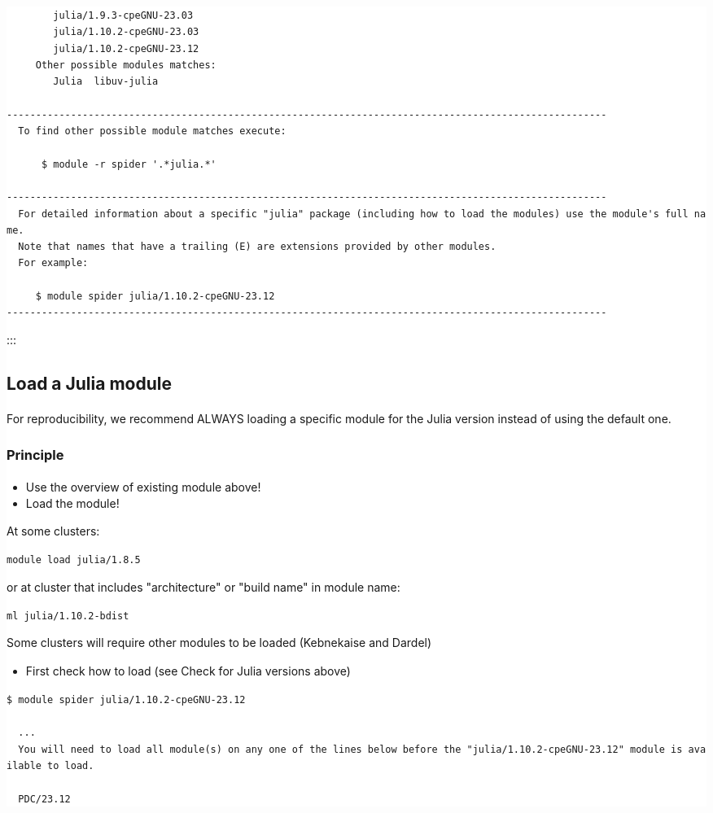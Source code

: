 ```console
        julia/1.9.3-cpeGNU-23.03
        julia/1.10.2-cpeGNU-23.03
        julia/1.10.2-cpeGNU-23.12
     Other possible modules matches:
        Julia  libuv-julia

-------------------------------------------------------------------------------------------------------
  To find other possible module matches execute:

      $ module -r spider '.*julia.*'

-------------------------------------------------------------------------------------------------------
  For detailed information about a specific "julia" package (including how to load the modules) use the module's full name.
  Note that names that have a trailing (E) are extensions provided by other modules.
  For example:

     $ module spider julia/1.10.2-cpeGNU-23.12
-------------------------------------------------------------------------------------------------------
```

:::

## Load a Julia module

For reproducibility, we recommend ALWAYS loading a specific module for the Julia version instead of using the
default one.

### Principle

- Use the overview of existing module above!
- Load the module!

At some clusters:

```console
module load julia/1.8.5
```

or at cluster that includes "architecture" or "build name" in module name:

```console
ml julia/1.10.2-bdist
```

Some clusters will require other modules to be loaded (Kebnekaise and Dardel)

- First check how to load (see Check for Julia versions above)

```console
$ module spider julia/1.10.2-cpeGNU-23.12

  ...
  You will need to load all module(s) on any one of the lines below before the "julia/1.10.2-cpeGNU-23.12" module is available to load.

  PDC/23.12
```
